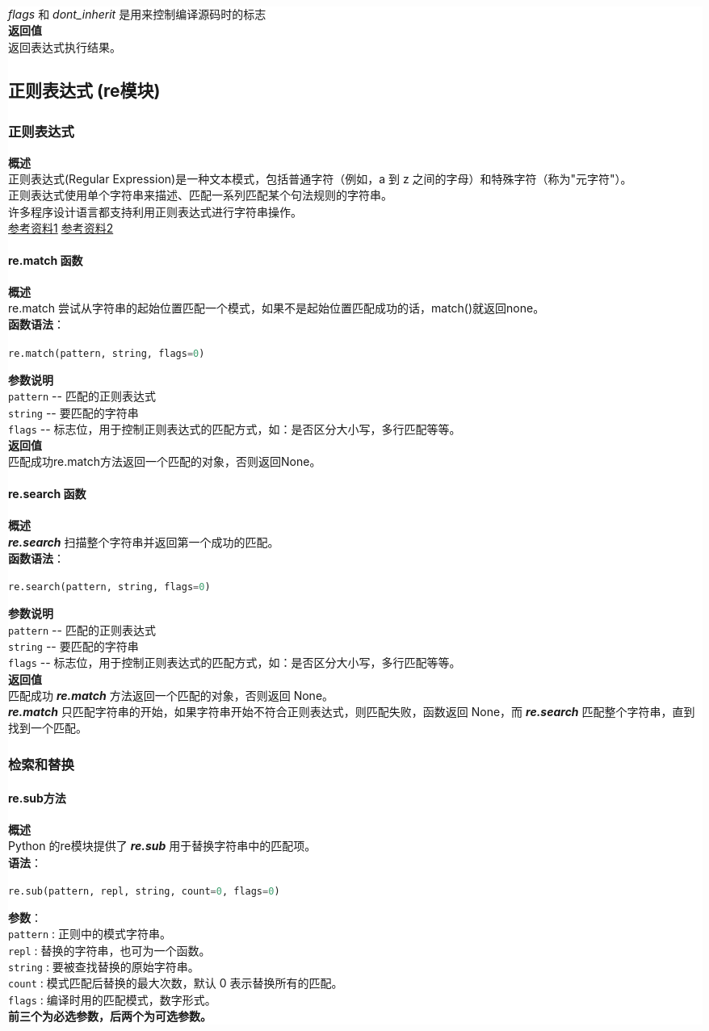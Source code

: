 *flags* 和 *dont_inherit* 是用来控制编译源码时的标志  
**返回值**  
返回表达式执行结果。


## 正则表达式 (re模块)

### 正则表达式
**概述**  
正则表达式(Regular Expression)是一种文本模式，包括普通字符（例如，a 到 z 之间的字母）和特殊字符（称为"元字符"）。  
正则表达式使用单个字符串来描述、匹配一系列匹配某个句法规则的字符串。  
许多程序设计语言都支持利用正则表达式进行字符串操作。  
[参考资料1](https://www.runoob.com/regexp/regexp-tutorial.html)
[参考资料2](https://www.runoob.com/python3/python3-reg-expressions.html)

#### re.match 函数
**概述**  
re.match 尝试从字符串的起始位置匹配一个模式，如果不是起始位置匹配成功的话，match()就返回none。  
**函数语法**：  
```python
re.match(pattern, string, flags=0)
```
**参数说明**  
`pattern` -- 匹配的正则表达式  
`string` -- 要匹配的字符串  
`flags` -- 标志位，用于控制正则表达式的匹配方式，如：是否区分大小写，多行匹配等等。  
**返回值**  
匹配成功re.match方法返回一个匹配的对象，否则返回None。

#### re.search 函数
**概述**  
***re.search*** 扫描整个字符串并返回第一个成功的匹配。  
**函数语法**：
```python
re.search(pattern, string, flags=0)
```
**参数说明**  
`pattern` -- 匹配的正则表达式  
`string` -- 要匹配的字符串  
`flags` -- 标志位，用于控制正则表达式的匹配方式，如：是否区分大小写，多行匹配等等。  
**返回值**  
匹配成功 ***re.match*** 方法返回一个匹配的对象，否则返回 None。  
***re.match*** 只匹配字符串的开始，如果字符串开始不符合正则表达式，则匹配失败，函数返回 None，而 ***re.search*** 匹配整个字符串，直到找到一个匹配。

### 检索和替换

#### re.sub方法
**概述**  
Python 的re模块提供了 ***re.sub*** 用于替换字符串中的匹配项。  
**语法**：
```python
re.sub(pattern, repl, string, count=0, flags=0)
```
**参数**：  
`pattern` : 正则中的模式字符串。  
`repl` : 替换的字符串，也可为一个函数。  
`string` : 要被查找替换的原始字符串。  
`count` : 模式匹配后替换的最大次数，默认 0 表示替换所有的匹配。  
`flags` : 编译时用的匹配模式，数字形式。  
**前三个为必选参数，后两个为可选参数。**
